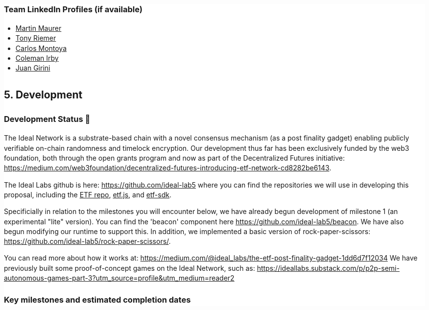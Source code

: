 ### Team LinkedIn Profiles (if available)
- [Martin Maurer](https://www.linkedin.com/in/martin-maurer-hh/)
- [Tony Riemer](https://www.linkedin.com/in/tony-riemer/)
- [Carlos Montoya](https://www.linkedin.com/in/cmonvel/)
- [Coleman Irby](https://www.linkedin.com/in/coleman-irby-229b13103/)
- [Juan Girini](https://www.linkedin.com/in/juan-girini/)

## 5. Development

### Development Status :open_book:
The Ideal Network is a substrate-based chain with a novel consensus mechanism (as a post finality gadget) enabling publicly verifiable on-chain randomness and timelock encryption. Our development thus far has been exclusively funded by the web3 foundation, both through the open grants program and now as part of the Decentralized Futures initiative: https://medium.com/web3foundation/decentralized-futures-introducing-etf-network-cd8282be6143.

The Ideal Labs github is here: https://github.com/ideal-lab5 where you can find the repositories we will use in developing this proposal, including the [ETF repo](https://github.com/ideal-lab5/etf), [etf.js](https://github.com/ideal-lab5/etf.js), and [etf-sdk](https://github.com/ideal-lab5/etf-sdk).

Specificially in relation to the milestones you will encounter below, we have already begun development of milestone 1 (an experimental "lite" version). You can find the 'beacon' component here https://github.com/ideal-lab5/beacon. We have also begun modifying our runtime to support this. In addition, we implemented a basic version of rock-paper-scissors: https://github.com/ideal-lab5/rock-paper-scissors/.

You can read more about how it works at: https://medium.com/@ideal_labs/the-etf-post-finality-gadget-1dd6d7f12034
We have previously built some proof-of-concept games on the Ideal Network, such as: https://ideallabs.substack.com/p/p2p-semi-autonomous-games-part-3?utm_source=profile&utm_medium=reader2

### Key milestones and estimated completion dates

